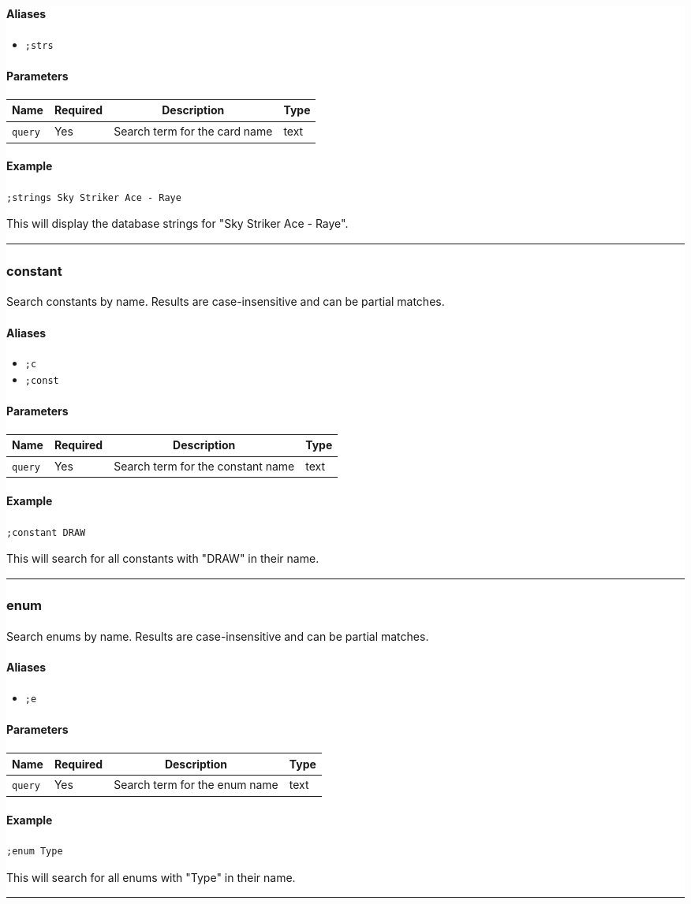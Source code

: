 #### Aliases
- `;strs`

#### Parameters

| Name    | Required | Description                   | Type |
|---------|----------|-------------------------------|------|
| `query` | Yes      | Search term for the card name | text |

#### Example
```
;strings Sky Striker Ace - Raye
```
This will display the database strings for "Sky Striker Ace - Raye".

---

### constant

Search constants by name. Results are case-insensitive and can be partial matches.

#### Aliases
- `;c`
- `;const`

#### Parameters

| Name    | Required | Description                        | Type |
|---------|----------|------------------------------------|------|
| `query` | Yes      | Search term for the constant name  | text |

#### Example
```
;constant DRAW
```
This will search for all constants with "DRAW" in their name.

---

### enum

Search enums by name. Results are case-insensitive and can be partial matches.

#### Aliases
- `;e`

#### Parameters

| Name    | Required | Description                   | Type |
|---------|----------|-------------------------------|------|
| `query` | Yes      | Search term for the enum name | text |

#### Example
```
;enum Type
```
This will search for all enums with "Type" in their name.

---